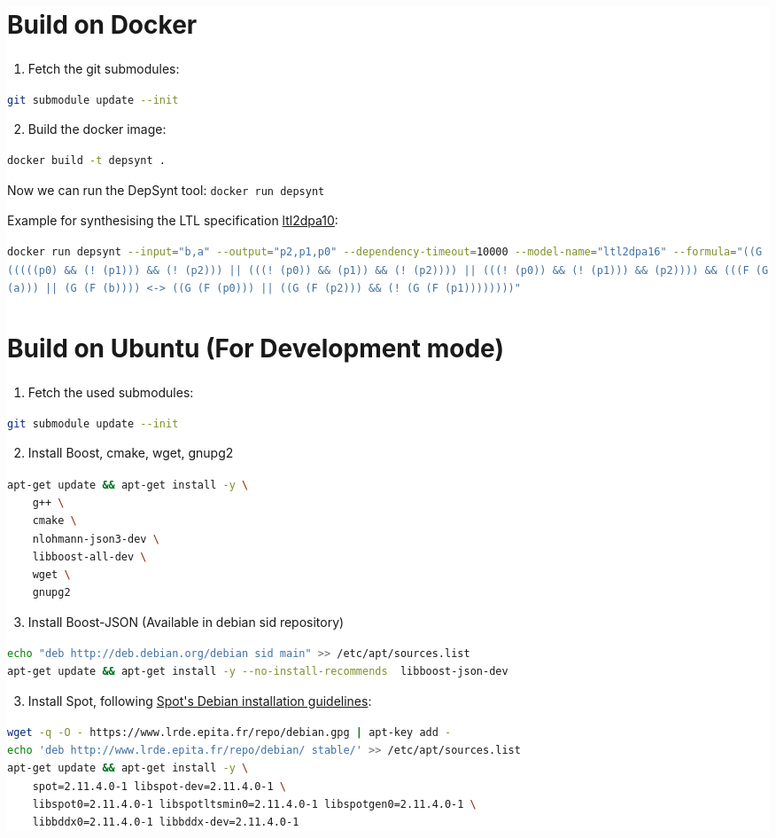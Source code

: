 
# Build on Docker
1) Fetch the git submodules:
```bash
git submodule update --init
```

2. Build the docker image:
```bash
docker build -t depsynt .
```

Now we can run the DepSynt tool: `docker run depsynt`


Example for synthesising the LTL specification [ltl2dpa10](https://github.com/SYNTCOMP/benchmarks/blob/288f8f313d3a4c1e1bafff97e7c5533fc43b3a71/tlsf/ltl2dpa/ltl2dpa16.tlsf):
```bash
docker run depsynt --input="b,a" --output="p2,p1,p0" --dependency-timeout=10000 --model-name="ltl2dpa16" --formula="((G (((((p0) && (! (p1))) && (! (p2))) || (((! (p0)) && (p1)) && (! (p2)))) || (((! (p0)) && (! (p1))) && (p2)))) && (((F (G (a))) || (G (F (b)))) <-> ((G (F (p0))) || ((G (F (p2))) && (! (G (F (p1))))))))"
```

# Build on Ubuntu (For Development mode)
1) Fetch the used submodules:
```bash
git submodule update --init
```

2) Install Boost, cmake, wget, gnupg2
```bash
apt-get update && apt-get install -y \
    g++ \
    cmake \
    nlohmann-json3-dev \
    libboost-all-dev \
    wget \
    gnupg2
```

3) Install Boost-JSON (Available in debian sid repository)
```bash
echo "deb http://deb.debian.org/debian sid main" >> /etc/apt/sources.list
apt-get update && apt-get install -y --no-install-recommends  libboost-json-dev
```

3) Install Spot, following [Spot's Debian installation guidelines](https://spot.lre.epita.fr/install.html#Debian):
```bash
wget -q -O - https://www.lrde.epita.fr/repo/debian.gpg | apt-key add -
echo 'deb http://www.lrde.epita.fr/repo/debian/ stable/' >> /etc/apt/sources.list
apt-get update && apt-get install -y \
    spot=2.11.4.0-1 libspot-dev=2.11.4.0-1 \
    libspot0=2.11.4.0-1 libspotltsmin0=2.11.4.0-1 libspotgen0=2.11.4.0-1 \
    libbddx0=2.11.4.0-1 libbddx-dev=2.11.4.0-1
```
